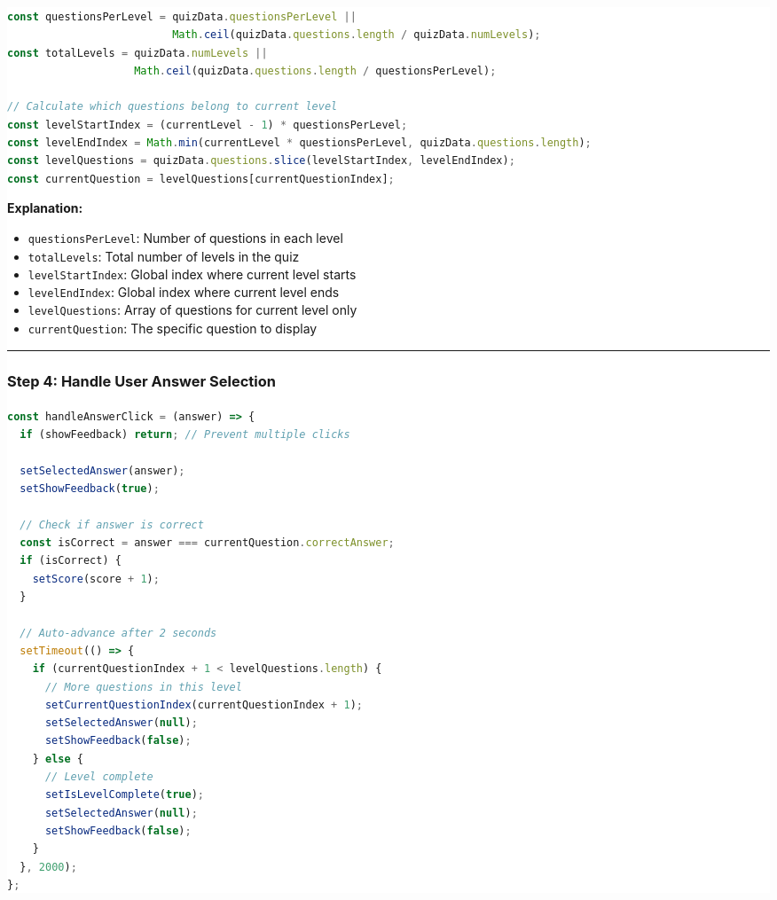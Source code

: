 ```jsx
const questionsPerLevel = quizData.questionsPerLevel || 
                          Math.ceil(quizData.questions.length / quizData.numLevels);
const totalLevels = quizData.numLevels || 
                    Math.ceil(quizData.questions.length / questionsPerLevel);

// Calculate which questions belong to current level
const levelStartIndex = (currentLevel - 1) * questionsPerLevel;
const levelEndIndex = Math.min(currentLevel * questionsPerLevel, quizData.questions.length);
const levelQuestions = quizData.questions.slice(levelStartIndex, levelEndIndex);
const currentQuestion = levelQuestions[currentQuestionIndex];
```

**Explanation:**
- `questionsPerLevel`: Number of questions in each level
- `totalLevels`: Total number of levels in the quiz
- `levelStartIndex`: Global index where current level starts
- `levelEndIndex`: Global index where current level ends
- `levelQuestions`: Array of questions for current level only
- `currentQuestion`: The specific question to display

---

### Step 4: Handle User Answer Selection

```jsx
const handleAnswerClick = (answer) => {
  if (showFeedback) return; // Prevent multiple clicks
  
  setSelectedAnswer(answer);
  setShowFeedback(true);
  
  // Check if answer is correct
  const isCorrect = answer === currentQuestion.correctAnswer;
  if (isCorrect) {
    setScore(score + 1);
  }

  // Auto-advance after 2 seconds
  setTimeout(() => {
    if (currentQuestionIndex + 1 < levelQuestions.length) {
      // More questions in this level
      setCurrentQuestionIndex(currentQuestionIndex + 1);
      setSelectedAnswer(null);
      setShowFeedback(false);
    } else {
      // Level complete
      setIsLevelComplete(true);
      setSelectedAnswer(null);
      setShowFeedback(false);
    }
  }, 2000);
};
```

